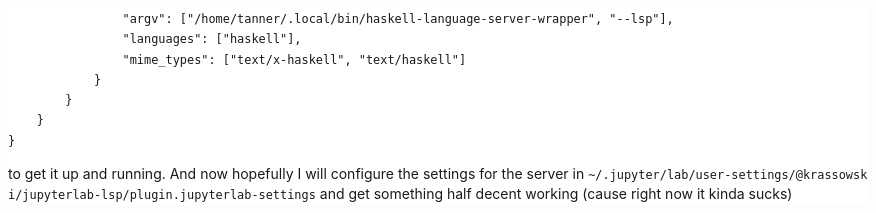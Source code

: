 ```
                "argv": ["/home/tanner/.local/bin/haskell-language-server-wrapper", "--lsp"],
                "languages": ["haskell"],
                "mime_types": ["text/x-haskell", "text/haskell"]
            }
        }
    }
}
```
to get it up and running. And now hopefully I will configure the settings for the server in 
`~/.jupyter/lab/user-settings/@krassowski/jupyterlab-lsp/plugin.jupyterlab-settings`
and get something half decent working (cause right now it kinda sucks)






